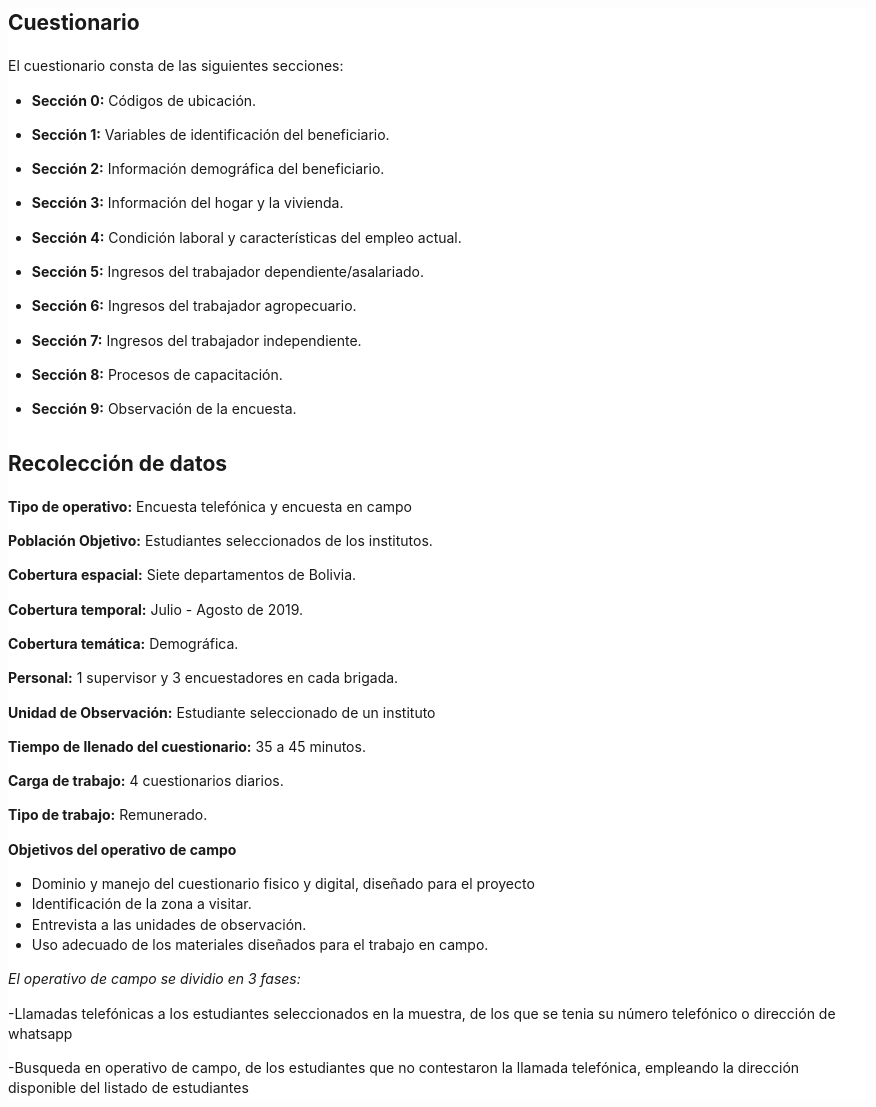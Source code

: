 ## Cuestionario

El cuestionario consta de las siguientes secciones:

- __Sección 0:__ Códigos de ubicación.

- __Sección 1:__ Variables de identificación del beneficiario.

- __Sección 2:__ Información demográfica del beneficiario.

- __Sección 3:__ Información del hogar y la vivienda.

- __Sección 4:__ Condición laboral y características del empleo actual.

- __Sección 5:__ Ingresos del trabajador dependiente/asalariado.

- __Sección 6:__ Ingresos del trabajador agropecuario.

- __Sección 7:__ Ingresos del trabajador independiente.

- __Sección 8:__ Procesos de capacitación.

- __Sección 9:__ Observación de la encuesta.


## Recolección de datos

__Tipo de operativo:__ Encuesta telefónica y encuesta en campo

__Población Objetivo:__ Estudiantes seleccionados de los institutos.

__Cobertura espacial:__ Siete departamentos de Bolivia.

__Cobertura temporal:__ Julio - Agosto de 2019.

__Cobertura temática:__ Demográfica.

__Personal:__ 1 supervisor y 3 encuestadores en cada brigada.

__Unidad de Observación:__ Estudiante seleccionado de un instituto

__Tiempo de llenado del cuestionario:__ 35 a 45 minutos.

__Carga de trabajo:__ 4 cuestionarios diarios.

__Tipo de trabajo:__ Remunerado.

__Objetivos del operativo de campo__

- Dominio y manejo del cuestionario fisico y digital, diseñado para el proyecto
- Identificación de la zona a visitar.
- Entrevista a las unidades de observación.
- Uso adecuado de los materiales diseñados para el trabajo en campo.

_El operativo de campo se dividio en 3 fases:_

-Llamadas telefónicas a los estudiantes seleccionados en la muestra, de los que se tenia su número telefónico o dirección de whatsapp

-Busqueda en operativo de campo, de los estudiantes que no contestaron la llamada telefónica, empleando la dirección disponible del listado de estudiantes
